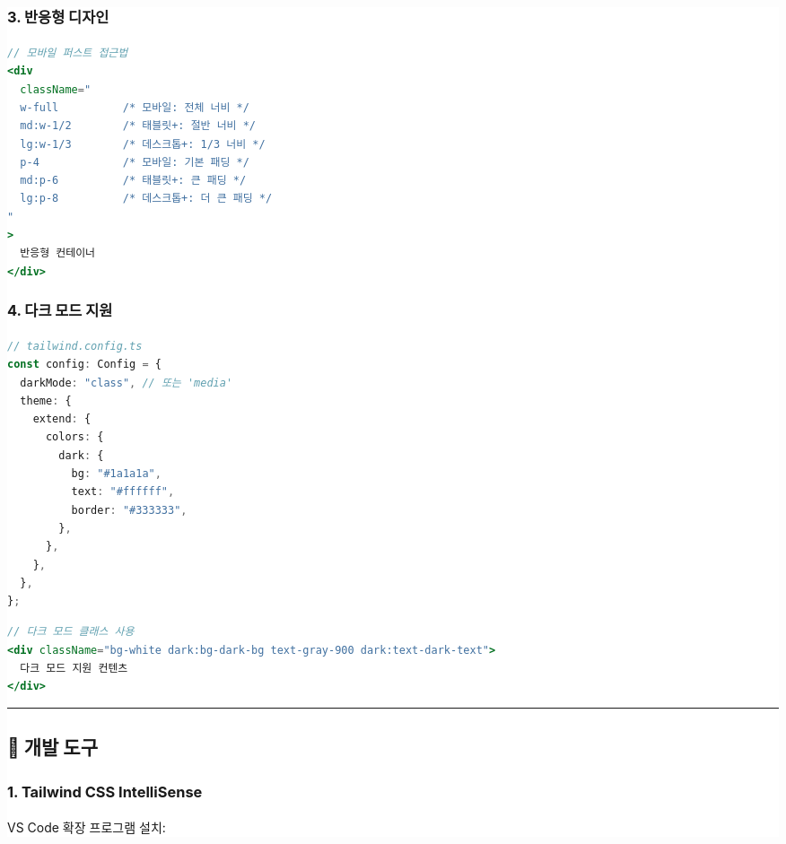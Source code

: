 ### 3. 반응형 디자인

```jsx
// 모바일 퍼스트 접근법
<div
  className="
  w-full          /* 모바일: 전체 너비 */
  md:w-1/2        /* 태블릿+: 절반 너비 */
  lg:w-1/3        /* 데스크톱+: 1/3 너비 */
  p-4             /* 모바일: 기본 패딩 */
  md:p-6          /* 태블릿+: 큰 패딩 */
  lg:p-8          /* 데스크톱+: 더 큰 패딩 */
"
>
  반응형 컨테이너
</div>
```

### 4. 다크 모드 지원

```typescript
// tailwind.config.ts
const config: Config = {
  darkMode: "class", // 또는 'media'
  theme: {
    extend: {
      colors: {
        dark: {
          bg: "#1a1a1a",
          text: "#ffffff",
          border: "#333333",
        },
      },
    },
  },
};
```

```jsx
// 다크 모드 클래스 사용
<div className="bg-white dark:bg-dark-bg text-gray-900 dark:text-dark-text">
  다크 모드 지원 컨텐츠
</div>
```

---

## 🔧 개발 도구

### 1. Tailwind CSS IntelliSense

VS Code 확장 프로그램 설치:
